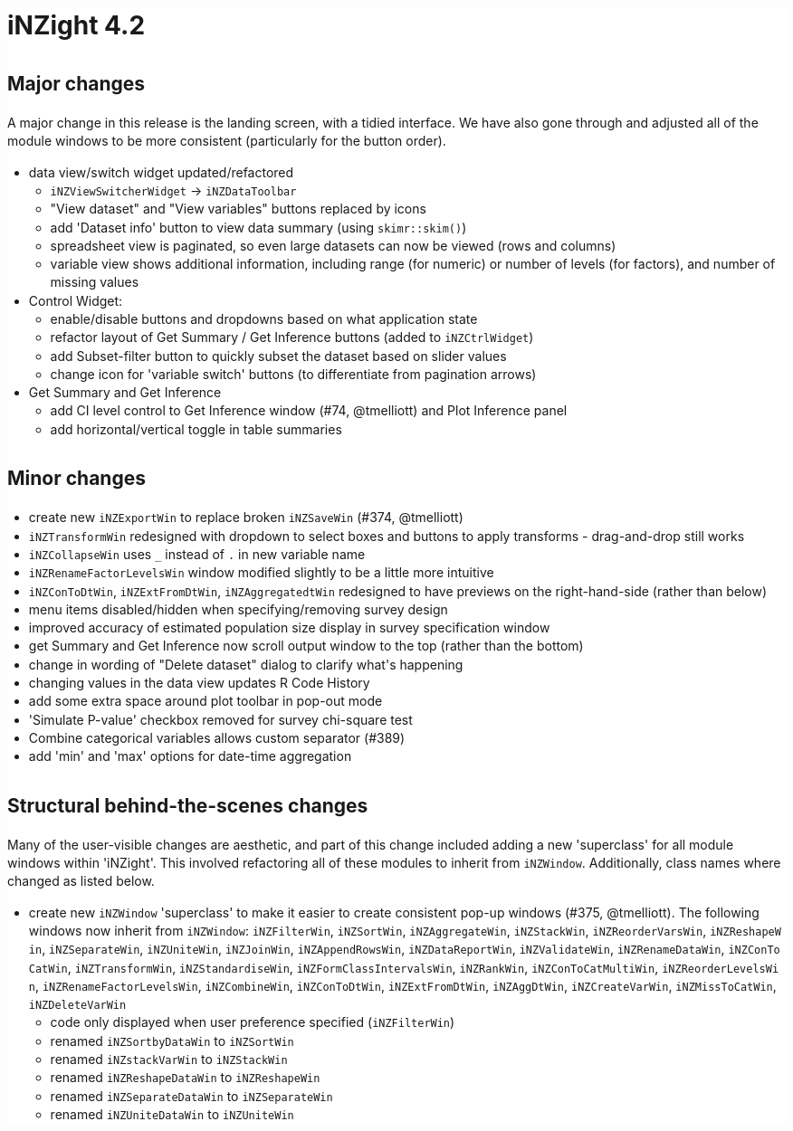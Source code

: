 # iNZight 4.2

## Major changes

A major change in this release is the landing screen, with a tidied interface. We have also gone through and adjusted all of the module windows to be more consistent (particularly for the button order).

- data view/switch widget updated/refactored
  - `iNZViewSwitcherWidget` -> `iNZDataToolbar`
  - "View dataset" and "View variables" buttons replaced by icons
  - add 'Dataset info' button to view data summary (using `skimr::skim()`)
  - spreadsheet view is paginated, so even large datasets can now be viewed (rows and columns)
  - variable view shows additional information, including range (for numeric) or number of levels (for factors), and number of missing values
- Control Widget:
  - enable/disable buttons and dropdowns based on what application state
  - refactor layout of Get Summary / Get Inference buttons (added to `iNZCtrlWidget`)
  - add Subset-filter button to quickly subset the dataset based on slider values
  - change icon for 'variable switch' buttons (to differentiate from pagination arrows)
- Get Summary and Get Inference
  - add CI level control to Get Inference window (#74, @tmelliott) and Plot Inference panel
  - add horizontal/vertical toggle in table summaries

## Minor changes

- create new `iNZExportWin` to replace broken `iNZSaveWin` (#374, @tmelliott)
- `iNZTransformWin` redesigned with dropdown to select boxes and buttons to apply transforms - drag-and-drop still works
- `iNZCollapseWin` uses `_` instead of `.` in new variable name
- `iNZRenameFactorLevelsWin` window modified slightly to be a little more intuitive
- `iNZConToDtWin`, `iNZExtFromDtWin`, `iNZAggregatedtWin` redesigned to have previews on the right-hand-side (rather than below)
- menu items disabled/hidden when specifying/removing survey design
- improved accuracy of estimated population size display in survey specification window
- get Summary and Get Inference now scroll output window to the top (rather than the bottom)
- change in wording of "Delete dataset" dialog to clarify what's happening
- changing values in the data view updates R Code History
- add some extra space around plot toolbar in pop-out mode
- 'Simulate P-value' checkbox removed for survey chi-square test
- Combine categorical variables allows custom separator (#389)
- add 'min' and 'max' options for date-time aggregation

## Structural behind-the-scenes changes

Many of the user-visible changes are aesthetic, and part of this change included adding a new
'superclass' for all module windows within 'iNZight'. This involved refactoring all of these
modules to inherit from `iNZWindow`. Additionally, class names where changed as listed below.

- create new `iNZWindow` 'superclass' to make it easier to create consistent pop-up windows (#375, @tmelliott). The following windows now inherit from `iNZWindow`: `iNZFilterWin`, `iNZSortWin`, `iNZAggregateWin`, `iNZStackWin`, `iNZReorderVarsWin`, `iNZReshapeWin`, `iNZSeparateWin`, `iNZUniteWin`, `iNZJoinWin`, `iNZAppendRowsWin`, `iNZDataReportWin`, `iNZValidateWin`, `iNZRenameDataWin`, `iNZConToCatWin`, `iNZTransformWin`, `iNZStandardiseWin`, `iNZFormClassIntervalsWin`, `iNZRankWin`, `iNZConToCatMultiWin`, `iNZReorderLevelsWin`, `iNZRenameFactorLevelsWin`, `iNZCombineWin`, `iNZConToDtWin`, `iNZExtFromDtWin`, `iNZAggDtWin`, `iNZCreateVarWin`, `iNZMissToCatWin`, `iNZDeleteVarWin`
  - code only displayed when user preference specified (`iNZFilterWin`)
  - renamed `iNZSortbyDataWin` to `iNZSortWin`
  - renamed `iNZstackVarWin` to `iNZStackWin`
  - renamed `iNZReshapeDataWin` to `iNZReshapeWin`
  - renamed `iNZSeparateDataWin` to `iNZSeparateWin`
  - renamed `iNZUniteDataWin` to `iNZUniteWin`